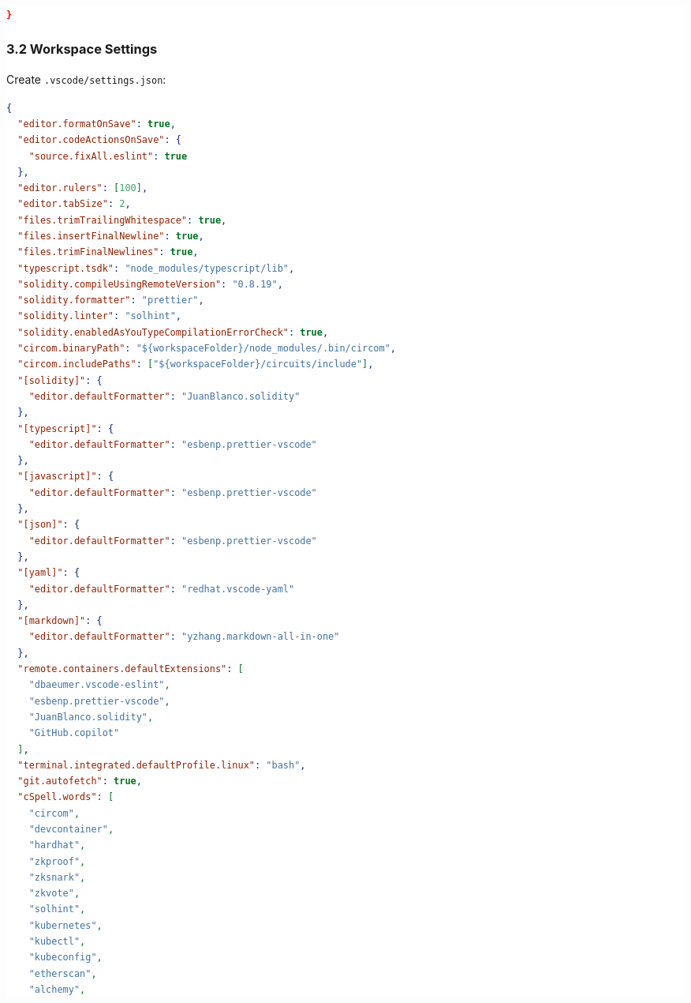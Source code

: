```json
}
```

### 3.2 Workspace Settings

Create `.vscode/settings.json`:

```json
{
  "editor.formatOnSave": true,
  "editor.codeActionsOnSave": {
    "source.fixAll.eslint": true
  },
  "editor.rulers": [100],
  "editor.tabSize": 2,
  "files.trimTrailingWhitespace": true,
  "files.insertFinalNewline": true,
  "files.trimFinalNewlines": true,
  "typescript.tsdk": "node_modules/typescript/lib",
  "solidity.compileUsingRemoteVersion": "0.8.19",
  "solidity.formatter": "prettier",
  "solidity.linter": "solhint",
  "solidity.enabledAsYouTypeCompilationErrorCheck": true,
  "circom.binaryPath": "${workspaceFolder}/node_modules/.bin/circom",
  "circom.includePaths": ["${workspaceFolder}/circuits/include"],
  "[solidity]": {
    "editor.defaultFormatter": "JuanBlanco.solidity"
  },
  "[typescript]": {
    "editor.defaultFormatter": "esbenp.prettier-vscode"
  },
  "[javascript]": {
    "editor.defaultFormatter": "esbenp.prettier-vscode"
  },
  "[json]": {
    "editor.defaultFormatter": "esbenp.prettier-vscode"
  },
  "[yaml]": {
    "editor.defaultFormatter": "redhat.vscode-yaml"
  },
  "[markdown]": {
    "editor.defaultFormatter": "yzhang.markdown-all-in-one"
  },
  "remote.containers.defaultExtensions": [
    "dbaeumer.vscode-eslint",
    "esbenp.prettier-vscode",
    "JuanBlanco.solidity",
    "GitHub.copilot"
  ],
  "terminal.integrated.defaultProfile.linux": "bash",
  "git.autofetch": true,
  "cSpell.words": [
    "circom",
    "devcontainer",
    "hardhat",
    "zkproof",
    "zksnark",
    "zkvote",
    "solhint",
    "kubernetes",
    "kubectl",
    "kubeconfig",
    "etherscan",
    "alchemy",
```